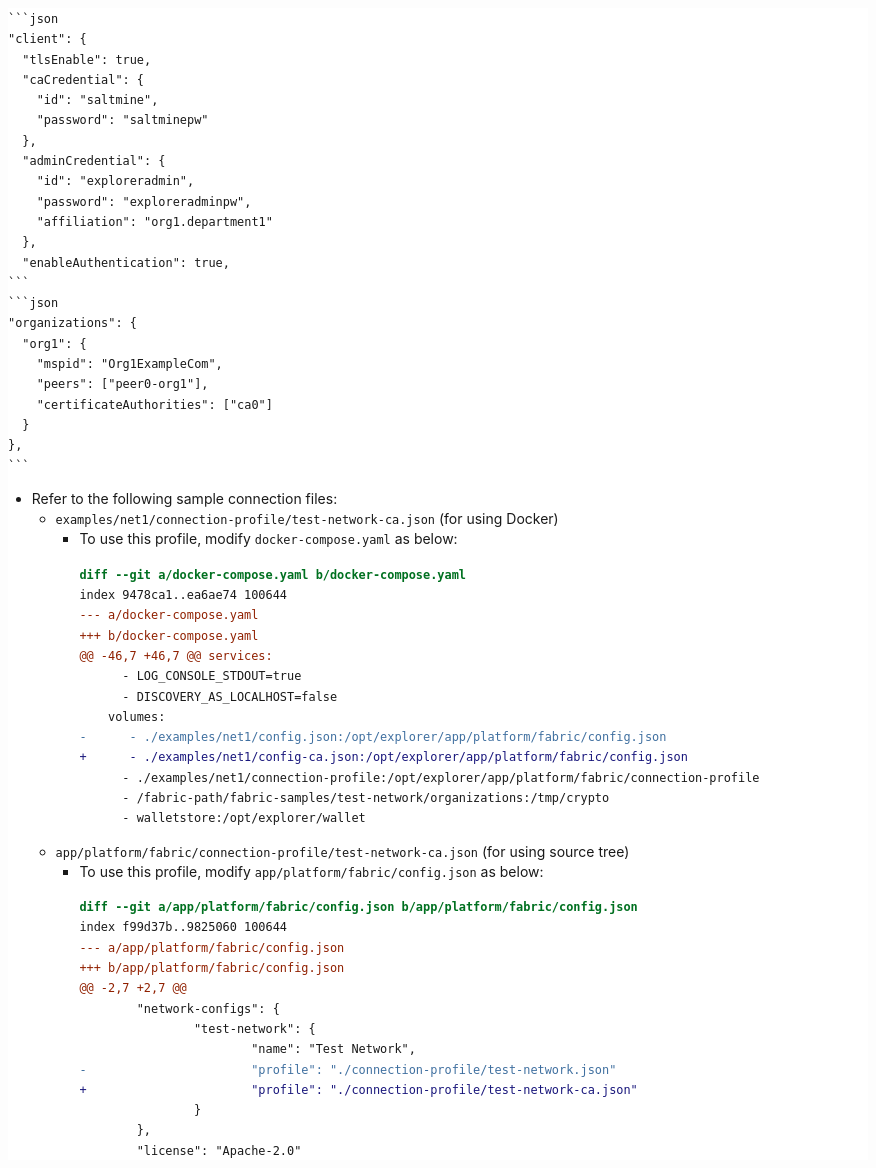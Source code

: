     ```json
    "client": {
      "tlsEnable": true,
      "caCredential": {
        "id": "saltmine",
        "password": "saltminepw"
      },
      "adminCredential": {
        "id": "exploreradmin",
        "password": "exploreradminpw",
        "affiliation": "org1.department1"
      },
      "enableAuthentication": true,
    ```
    ```json
    "organizations": {
      "org1": {
        "mspid": "Org1ExampleCom",
        "peers": ["peer0-org1"],
        "certificateAuthorities": ["ca0"]
      }
    },
    ```

  * Refer to the following sample connection files:
    * `examples/net1/connection-profile/test-network-ca.json` (for using Docker)
      * To use this profile, modify `docker-compose.yaml` as below:
        ```diff
        diff --git a/docker-compose.yaml b/docker-compose.yaml
        index 9478ca1..ea6ae74 100644
        --- a/docker-compose.yaml
        +++ b/docker-compose.yaml
        @@ -46,7 +46,7 @@ services:
              - LOG_CONSOLE_STDOUT=true
              - DISCOVERY_AS_LOCALHOST=false
            volumes:
        -      - ./examples/net1/config.json:/opt/explorer/app/platform/fabric/config.json
        +      - ./examples/net1/config-ca.json:/opt/explorer/app/platform/fabric/config.json
              - ./examples/net1/connection-profile:/opt/explorer/app/platform/fabric/connection-profile
              - /fabric-path/fabric-samples/test-network/organizations:/tmp/crypto
              - walletstore:/opt/explorer/wallet
        ```
    * `app/platform/fabric/connection-profile/test-network-ca.json` (for using source tree)
      * To use this profile, modify `app/platform/fabric/config.json` as below:
        ```diff
        diff --git a/app/platform/fabric/config.json b/app/platform/fabric/config.json
        index f99d37b..9825060 100644
        --- a/app/platform/fabric/config.json
        +++ b/app/platform/fabric/config.json
        @@ -2,7 +2,7 @@
                "network-configs": {
                        "test-network": {
                                "name": "Test Network",
        -                       "profile": "./connection-profile/test-network.json"
        +                       "profile": "./connection-profile/test-network-ca.json"
                        }
                },
                "license": "Apache-2.0"
        ```
